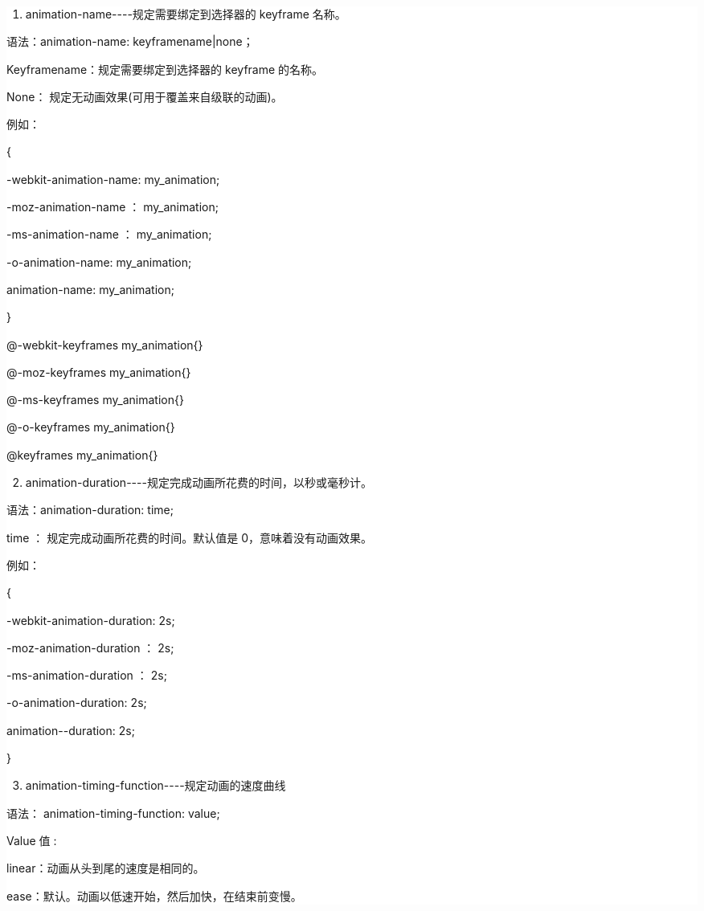 1. animation-name----规定需要绑定到选择器的 keyframe 名称。

语法：animation-name: keyframename|none；

Keyframename：规定需要绑定到选择器的    keyframe     的名称。  

None： 规定无动画效果(可用于覆盖来自级联的动画)。

例如：

{

-webkit-animation-name: my_animation;

-moz-animation-name    ：    my_animation;  

-ms-animation-name    ：    my_animation;  

-o-animation-name: my_animation;

animation-name: my_animation;

}

@-webkit-keyframes my_animation{}

@-moz-keyframes my_animation{}

@-ms-keyframes my_animation{}

@-o-keyframes my_animation{}

@keyframes my_animation{}

2. animation-duration----规定完成动画所花费的时间，以秒或毫秒计。

语法：animation-duration: time;

time ： 规定完成动画所花费的时间。默认值是 0，意味着没有动画效果。

例如：

{

-webkit-animation-duration: 2s;

-moz-animation-duration    ：    2s;  

-ms-animation-duration    ：    2s;  

-o-animation-duration: 2s;

animation--duration: 2s;

}

3. animation-timing-function----规定动画的速度曲线

语法：    animation-timing-function: value;  

Value    值    :  

linear：动画从头到尾的速度是相同的。

ease：默认。动画以低速开始，然后加快，在结束前变慢。
